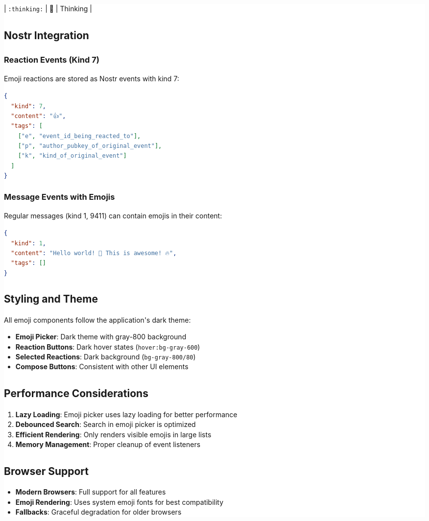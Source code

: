 | `:thinking:` | 🤔 | Thinking |

## Nostr Integration

### Reaction Events (Kind 7)

Emoji reactions are stored as Nostr events with kind 7:

```json
{
  "kind": 7,
  "content": "👍",
  "tags": [
    ["e", "event_id_being_reacted_to"],
    ["p", "author_pubkey_of_original_event"],
    ["k", "kind_of_original_event"]
  ]
}
```

### Message Events with Emojis

Regular messages (kind 1, 9411) can contain emojis in their content:

```json
{
  "kind": 1,
  "content": "Hello world! 👋 This is awesome! 🔥",
  "tags": []
}
```

## Styling and Theme

All emoji components follow the application's dark theme:

- **Emoji Picker**: Dark theme with gray-800 background
- **Reaction Buttons**: Dark hover states (`hover:bg-gray-600`)
- **Selected Reactions**: Dark background (`bg-gray-800/80`)
- **Compose Buttons**: Consistent with other UI elements

## Performance Considerations

1. **Lazy Loading**: Emoji picker uses lazy loading for better performance
2. **Debounced Search**: Search in emoji picker is optimized
3. **Efficient Rendering**: Only renders visible emojis in large lists
4. **Memory Management**: Proper cleanup of event listeners

## Browser Support

- **Modern Browsers**: Full support for all features
- **Emoji Rendering**: Uses system emoji fonts for best compatibility
- **Fallbacks**: Graceful degradation for older browsers
